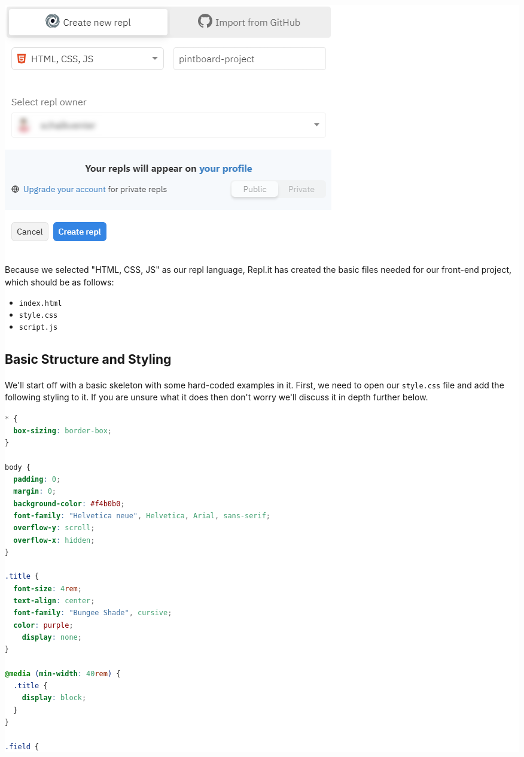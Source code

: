 ![/images/teamsForEducation/pinboard-project/image-1.png](../static/images/teamsForEducation/pinboard-project/image-1.png)

Because we selected "HTML, CSS, JS" as our repl language, Repl.it has created the basic files needed for our front-end project, which should be as follows:

- `index.html`
- `style.css`
- `script.js`

## Basic Structure and Styling

We'll start off with a basic skeleton with some hard-coded examples in it. First, we need to open our  `style.css` file and add the following styling to it. If you are unsure what it does then don't worry we'll discuss it in depth further below.

```css
* {
  box-sizing: border-box;
}

body {
  padding: 0;
  margin: 0;
  background-color: #f4b0b0;
  font-family: "Helvetica neue", Helvetica, Arial, sans-serif;
  overflow-y: scroll;
  overflow-x: hidden;
}

.title {
  font-size: 4rem;
  text-align: center;
  font-family: "Bungee Shade", cursive;
  color: purple;
	display: none;
}

@media (min-width: 40rem) {
  .title {
    display: block; 
  }
}

.field {
```